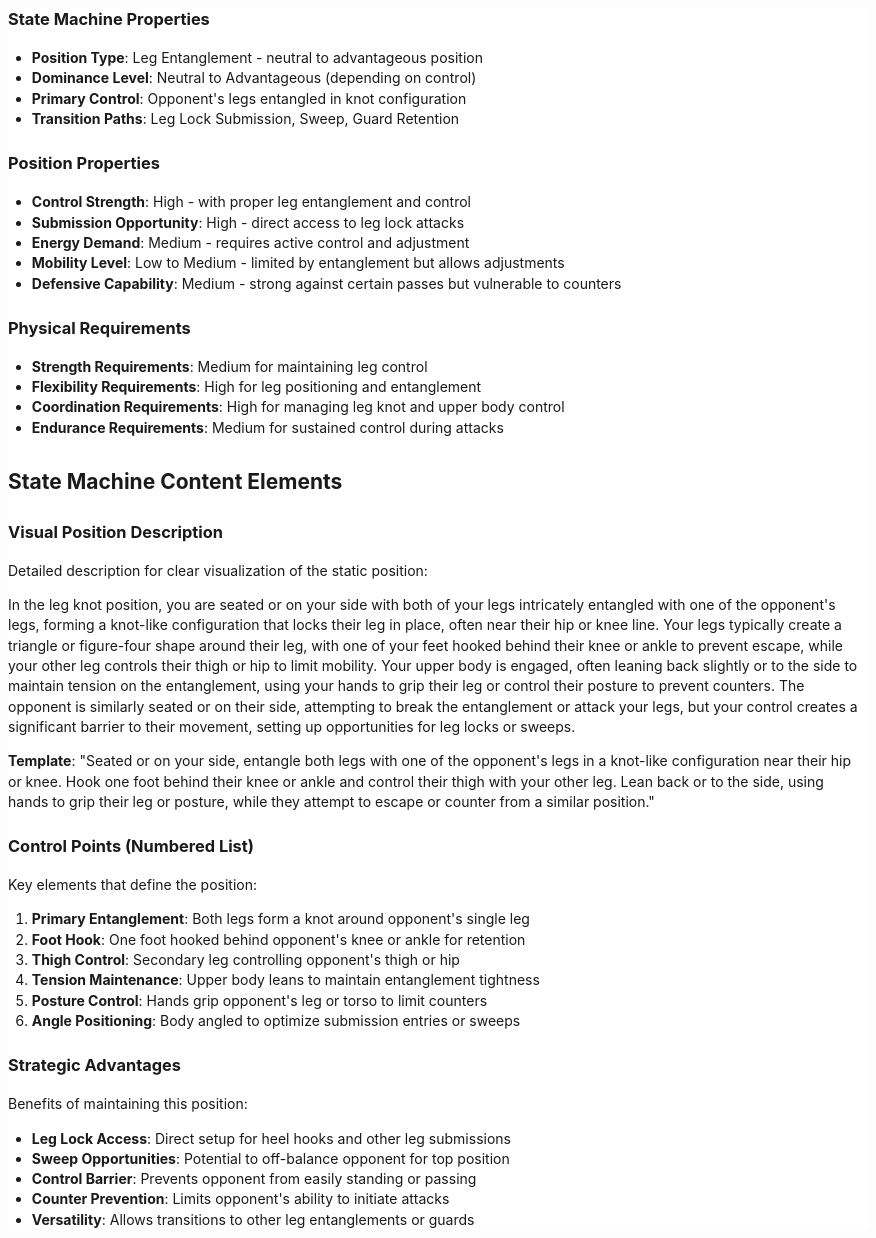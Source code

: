 ### State Machine Properties
- **Position Type**: Leg Entanglement - neutral to advantageous position
- **Dominance Level**: Neutral to Advantageous (depending on control)
- **Primary Control**: Opponent's legs entangled in knot configuration
- **Transition Paths**: Leg Lock Submission, Sweep, Guard Retention

### Position Properties
- **Control Strength**: High - with proper leg entanglement and control
- **Submission Opportunity**: High - direct access to leg lock attacks
- **Energy Demand**: Medium - requires active control and adjustment
- **Mobility Level**: Low to Medium - limited by entanglement but allows adjustments
- **Defensive Capability**: Medium - strong against certain passes but vulnerable to counters

### Physical Requirements
- **Strength Requirements**: Medium for maintaining leg control
- **Flexibility Requirements**: High for leg positioning and entanglement
- **Coordination Requirements**: High for managing leg knot and upper body control
- **Endurance Requirements**: Medium for sustained control during attacks

## State Machine Content Elements

### Visual Position Description
Detailed description for clear visualization of the static position:

In the leg knot position, you are seated or on your side with both of your legs intricately entangled with one of the opponent's legs, forming a knot-like configuration that locks their leg in place, often near their hip or knee line. Your legs typically create a triangle or figure-four shape around their leg, with one of your feet hooked behind their knee or ankle to prevent escape, while your other leg controls their thigh or hip to limit mobility. Your upper body is engaged, often leaning back slightly or to the side to maintain tension on the entanglement, using your hands to grip their leg or control their posture to prevent counters. The opponent is similarly seated or on their side, attempting to break the entanglement or attack your legs, but your control creates a significant barrier to their movement, setting up opportunities for leg locks or sweeps.

**Template**: "Seated or on your side, entangle both legs with one of the opponent's legs in a knot-like configuration near their hip or knee. Hook one foot behind their knee or ankle and control their thigh with your other leg. Lean back or to the side, using hands to grip their leg or posture, while they attempt to escape or counter from a similar position."

### Control Points (Numbered List)
Key elements that define the position:
1. **Primary Entanglement**: Both legs form a knot around opponent's single leg
2. **Foot Hook**: One foot hooked behind opponent's knee or ankle for retention
3. **Thigh Control**: Secondary leg controlling opponent's thigh or hip
4. **Tension Maintenance**: Upper body leans to maintain entanglement tightness
5. **Posture Control**: Hands grip opponent's leg or torso to limit counters
6. **Angle Positioning**: Body angled to optimize submission entries or sweeps

### Strategic Advantages
Benefits of maintaining this position:
- **Leg Lock Access**: Direct setup for heel hooks and other leg submissions
- **Sweep Opportunities**: Potential to off-balance opponent for top position
- **Control Barrier**: Prevents opponent from easily standing or passing
- **Counter Prevention**: Limits opponent's ability to initiate attacks
- **Versatility**: Allows transitions to other leg entanglements or guards
